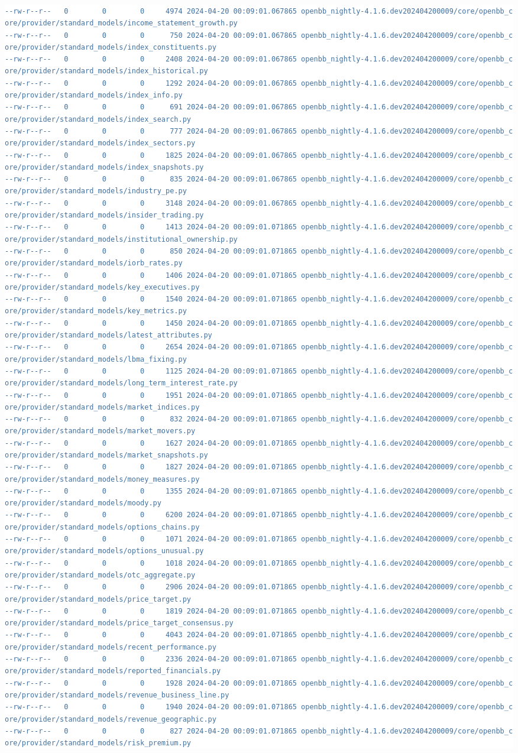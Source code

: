 ```diff
--rw-r--r--   0        0        0     4974 2024-04-20 00:09:01.067865 openbb_nightly-4.1.6.dev202404200009/core/openbb_core/provider/standard_models/income_statement_growth.py
--rw-r--r--   0        0        0      750 2024-04-20 00:09:01.067865 openbb_nightly-4.1.6.dev202404200009/core/openbb_core/provider/standard_models/index_constituents.py
--rw-r--r--   0        0        0     2408 2024-04-20 00:09:01.067865 openbb_nightly-4.1.6.dev202404200009/core/openbb_core/provider/standard_models/index_historical.py
--rw-r--r--   0        0        0     1292 2024-04-20 00:09:01.067865 openbb_nightly-4.1.6.dev202404200009/core/openbb_core/provider/standard_models/index_info.py
--rw-r--r--   0        0        0      691 2024-04-20 00:09:01.067865 openbb_nightly-4.1.6.dev202404200009/core/openbb_core/provider/standard_models/index_search.py
--rw-r--r--   0        0        0      777 2024-04-20 00:09:01.067865 openbb_nightly-4.1.6.dev202404200009/core/openbb_core/provider/standard_models/index_sectors.py
--rw-r--r--   0        0        0     1825 2024-04-20 00:09:01.067865 openbb_nightly-4.1.6.dev202404200009/core/openbb_core/provider/standard_models/index_snapshots.py
--rw-r--r--   0        0        0      835 2024-04-20 00:09:01.067865 openbb_nightly-4.1.6.dev202404200009/core/openbb_core/provider/standard_models/industry_pe.py
--rw-r--r--   0        0        0     3148 2024-04-20 00:09:01.067865 openbb_nightly-4.1.6.dev202404200009/core/openbb_core/provider/standard_models/insider_trading.py
--rw-r--r--   0        0        0     1413 2024-04-20 00:09:01.071865 openbb_nightly-4.1.6.dev202404200009/core/openbb_core/provider/standard_models/institutional_ownership.py
--rw-r--r--   0        0        0      850 2024-04-20 00:09:01.071865 openbb_nightly-4.1.6.dev202404200009/core/openbb_core/provider/standard_models/iorb_rates.py
--rw-r--r--   0        0        0     1406 2024-04-20 00:09:01.071865 openbb_nightly-4.1.6.dev202404200009/core/openbb_core/provider/standard_models/key_executives.py
--rw-r--r--   0        0        0     1540 2024-04-20 00:09:01.071865 openbb_nightly-4.1.6.dev202404200009/core/openbb_core/provider/standard_models/key_metrics.py
--rw-r--r--   0        0        0     1450 2024-04-20 00:09:01.071865 openbb_nightly-4.1.6.dev202404200009/core/openbb_core/provider/standard_models/latest_attributes.py
--rw-r--r--   0        0        0     2654 2024-04-20 00:09:01.071865 openbb_nightly-4.1.6.dev202404200009/core/openbb_core/provider/standard_models/lbma_fixing.py
--rw-r--r--   0        0        0     1125 2024-04-20 00:09:01.071865 openbb_nightly-4.1.6.dev202404200009/core/openbb_core/provider/standard_models/long_term_interest_rate.py
--rw-r--r--   0        0        0     1951 2024-04-20 00:09:01.071865 openbb_nightly-4.1.6.dev202404200009/core/openbb_core/provider/standard_models/market_indices.py
--rw-r--r--   0        0        0      832 2024-04-20 00:09:01.071865 openbb_nightly-4.1.6.dev202404200009/core/openbb_core/provider/standard_models/market_movers.py
--rw-r--r--   0        0        0     1627 2024-04-20 00:09:01.071865 openbb_nightly-4.1.6.dev202404200009/core/openbb_core/provider/standard_models/market_snapshots.py
--rw-r--r--   0        0        0     1827 2024-04-20 00:09:01.071865 openbb_nightly-4.1.6.dev202404200009/core/openbb_core/provider/standard_models/money_measures.py
--rw-r--r--   0        0        0     1355 2024-04-20 00:09:01.071865 openbb_nightly-4.1.6.dev202404200009/core/openbb_core/provider/standard_models/moody.py
--rw-r--r--   0        0        0     6200 2024-04-20 00:09:01.071865 openbb_nightly-4.1.6.dev202404200009/core/openbb_core/provider/standard_models/options_chains.py
--rw-r--r--   0        0        0     1071 2024-04-20 00:09:01.071865 openbb_nightly-4.1.6.dev202404200009/core/openbb_core/provider/standard_models/options_unusual.py
--rw-r--r--   0        0        0     1018 2024-04-20 00:09:01.071865 openbb_nightly-4.1.6.dev202404200009/core/openbb_core/provider/standard_models/otc_aggregate.py
--rw-r--r--   0        0        0     2906 2024-04-20 00:09:01.071865 openbb_nightly-4.1.6.dev202404200009/core/openbb_core/provider/standard_models/price_target.py
--rw-r--r--   0        0        0     1819 2024-04-20 00:09:01.071865 openbb_nightly-4.1.6.dev202404200009/core/openbb_core/provider/standard_models/price_target_consensus.py
--rw-r--r--   0        0        0     4043 2024-04-20 00:09:01.071865 openbb_nightly-4.1.6.dev202404200009/core/openbb_core/provider/standard_models/recent_performance.py
--rw-r--r--   0        0        0     2336 2024-04-20 00:09:01.071865 openbb_nightly-4.1.6.dev202404200009/core/openbb_core/provider/standard_models/reported_financials.py
--rw-r--r--   0        0        0     1928 2024-04-20 00:09:01.071865 openbb_nightly-4.1.6.dev202404200009/core/openbb_core/provider/standard_models/revenue_business_line.py
--rw-r--r--   0        0        0     1940 2024-04-20 00:09:01.071865 openbb_nightly-4.1.6.dev202404200009/core/openbb_core/provider/standard_models/revenue_geographic.py
--rw-r--r--   0        0        0      827 2024-04-20 00:09:01.071865 openbb_nightly-4.1.6.dev202404200009/core/openbb_core/provider/standard_models/risk_premium.py
```